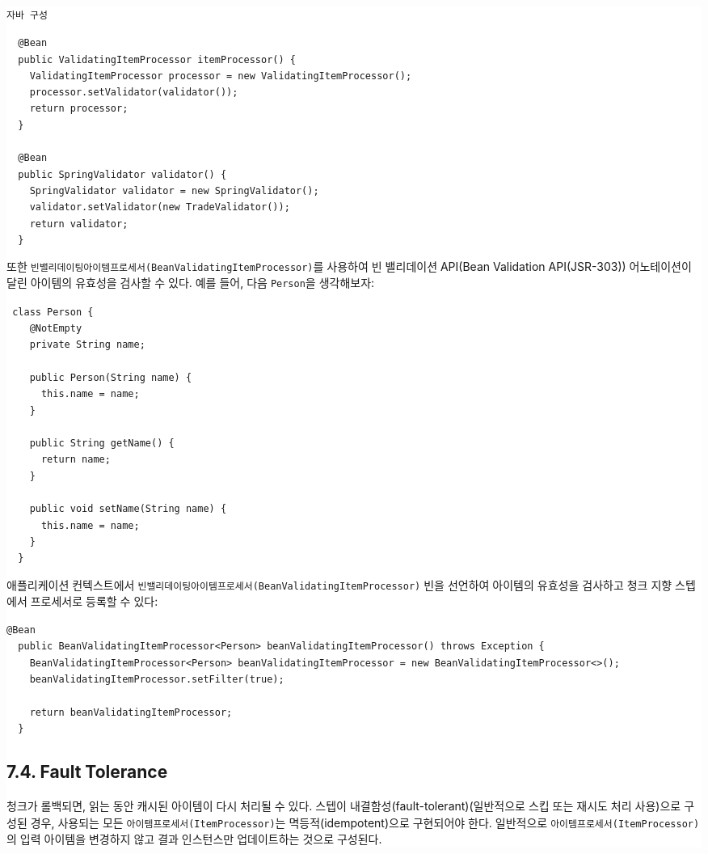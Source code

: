`자바 구성`
```
  @Bean
  public ValidatingItemProcessor itemProcessor() {
    ValidatingItemProcessor processor = new ValidatingItemProcessor();
    processor.setValidator(validator());
    return processor;
  }

  @Bean
  public SpringValidator validator() {
    SpringValidator validator = new SpringValidator();
    validator.setValidator(new TradeValidator());
    return validator;
  }
```

또한 `빈밸리데이팅아이템프로세서(BeanValidatingItemProcessor)`를 사용하여 빈 밸리데이션 API(Bean Validation API(JSR-303)) 어노테이션이 달린 아이템의 유효성을 검사할 수 있다. 예를 들어, 다음 `Person`을 생각해보자:
```
 class Person {
    @NotEmpty
    private String name;

    public Person(String name) {
      this.name = name;
    }

    public String getName() {
      return name;
    }

    public void setName(String name) {
      this.name = name;
    } 
  }
```

애플리케이션 컨텍스트에서 `빈밸리데이팅아이템프로세서(BeanValidatingItemProcessor)` 빈을 선언하여 아이템의 유효성을 검사하고 청크 지향 스텝에서 프로세서로 등록할 수 있다:
```
@Bean
  public BeanValidatingItemProcessor<Person> beanValidatingItemProcessor() throws Exception {
    BeanValidatingItemProcessor<Person> beanValidatingItemProcessor = new BeanValidatingItemProcessor<>();
    beanValidatingItemProcessor.setFilter(true);

    return beanValidatingItemProcessor;
  }
```

## 7.4. Fault Tolerance
청크가 롤백되면, 읽는 동안 캐시된 아이템이 다시 처리될 수 있다. 스텝이 내결함성(fault-tolerant)(일반적으로 스킵 또는 재시도 처리 사용)으로 구성된 경우, 사용되는 모든 `아이템프로세서(ItemProcessor)`는 멱등적(idempotent)으로 구현되어야 한다. 일반적으로 `아이템프로세서(ItemProcessor)`의 입력 아이템을 변경하지 않고 결과 인스턴스만 업데이트하는 것으로 구성된다.
